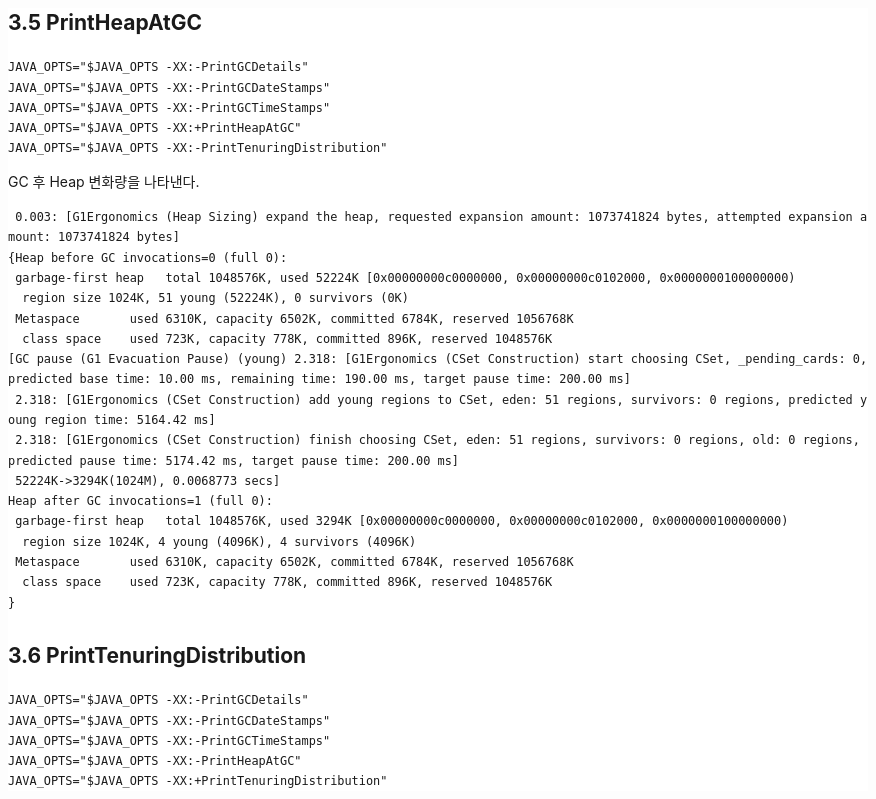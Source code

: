 

## 3.5 PrintHeapAtGC

```
JAVA_OPTS="$JAVA_OPTS -XX:-PrintGCDetails"
JAVA_OPTS="$JAVA_OPTS -XX:-PrintGCDateStamps"
JAVA_OPTS="$JAVA_OPTS -XX:-PrintGCTimeStamps"
JAVA_OPTS="$JAVA_OPTS -XX:+PrintHeapAtGC"
JAVA_OPTS="$JAVA_OPTS -XX:-PrintTenuringDistribution"
```



GC 후 Heap 변화량을 나타낸다.

```
 0.003: [G1Ergonomics (Heap Sizing) expand the heap, requested expansion amount: 1073741824 bytes, attempted expansion amount: 1073741824 bytes]
{Heap before GC invocations=0 (full 0):
 garbage-first heap   total 1048576K, used 52224K [0x00000000c0000000, 0x00000000c0102000, 0x0000000100000000)
  region size 1024K, 51 young (52224K), 0 survivors (0K)
 Metaspace       used 6310K, capacity 6502K, committed 6784K, reserved 1056768K
  class space    used 723K, capacity 778K, committed 896K, reserved 1048576K
[GC pause (G1 Evacuation Pause) (young) 2.318: [G1Ergonomics (CSet Construction) start choosing CSet, _pending_cards: 0, predicted base time: 10.00 ms, remaining time: 190.00 ms, target pause time: 200.00 ms]
 2.318: [G1Ergonomics (CSet Construction) add young regions to CSet, eden: 51 regions, survivors: 0 regions, predicted young region time: 5164.42 ms]
 2.318: [G1Ergonomics (CSet Construction) finish choosing CSet, eden: 51 regions, survivors: 0 regions, old: 0 regions, predicted pause time: 5174.42 ms, target pause time: 200.00 ms]
 52224K->3294K(1024M), 0.0068773 secs]
Heap after GC invocations=1 (full 0):
 garbage-first heap   total 1048576K, used 3294K [0x00000000c0000000, 0x00000000c0102000, 0x0000000100000000)
  region size 1024K, 4 young (4096K), 4 survivors (4096K)
 Metaspace       used 6310K, capacity 6502K, committed 6784K, reserved 1056768K
  class space    used 723K, capacity 778K, committed 896K, reserved 1048576K
}
```



## 3.6 PrintTenuringDistribution

```
JAVA_OPTS="$JAVA_OPTS -XX:-PrintGCDetails"
JAVA_OPTS="$JAVA_OPTS -XX:-PrintGCDateStamps"
JAVA_OPTS="$JAVA_OPTS -XX:-PrintGCTimeStamps"
JAVA_OPTS="$JAVA_OPTS -XX:-PrintHeapAtGC"
JAVA_OPTS="$JAVA_OPTS -XX:+PrintTenuringDistribution"
```


